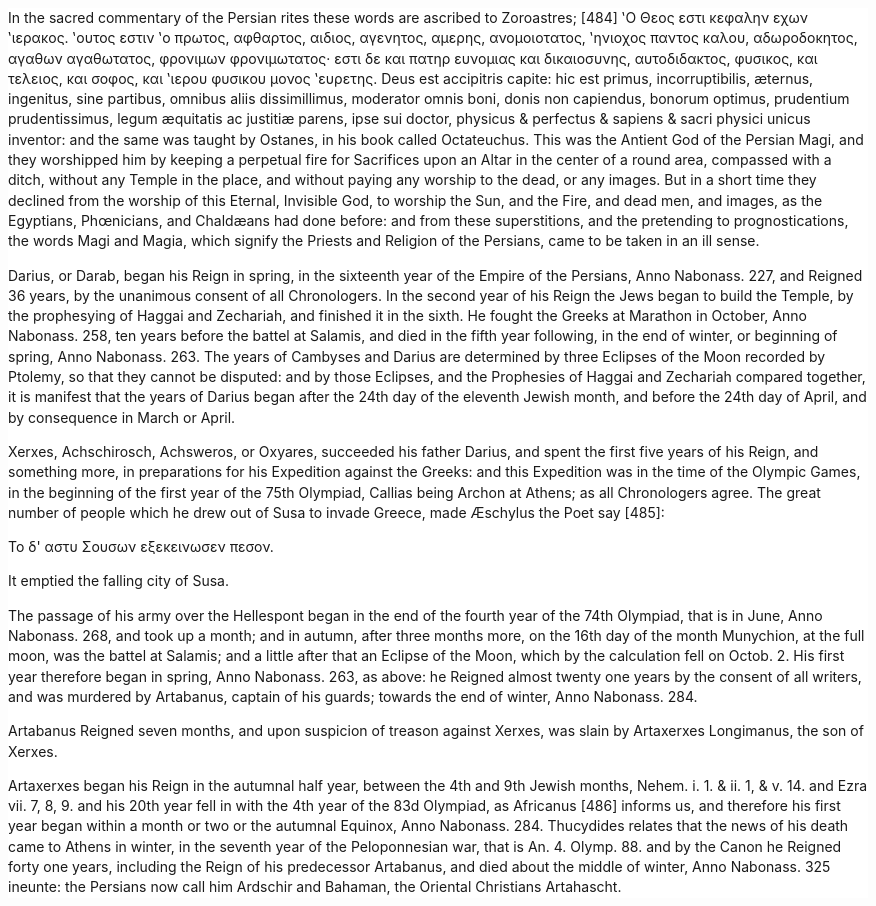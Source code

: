 In the sacred commentary of the Persian rites these words are ascribed to Zoroastres; [484] ‛Ο Θεος εστι κεφαλην εχων ‛ιερακος. ‛ουτος εστιν ‛ο πρωτος, αφθαρτος, αιδιος, αγενητος, αμερης, ανομοιοτατος, ‛ηνιοχος παντος καλου, αδωροδοκητος, αγαθων αγαθωτατος, φρονιμων φρονιμωτατος· εστι δε και πατηρ ευνομιας και δικαιοσυνης, αυτοδιδακτος, φυσικος, και τελειος, και σοφος, και ‛ιερου φυσικου μονος ‛ευρετης. Deus est accipitris capite: hic est primus, incorruptibilis, æternus, ingenitus, sine partibus, omnibus aliis dissimillimus, moderator omnis boni, donis non capiendus, bonorum optimus, prudentium prudentissimus, legum æquitatis ac justitiæ parens, ipse sui doctor, physicus & perfectus & sapiens & sacri physici unicus inventor: and the same was taught by Ostanes, in his book called Octateuchus. This was the Antient God of the Persian Magi, and they worshipped him by keeping a perpetual fire for Sacrifices upon an Altar in the center of a round area, compassed with a ditch, without any Temple in the place, and without paying any worship to the dead, or any images. But in a short time they declined from the worship of this Eternal, Invisible God, to worship the Sun, and the Fire, and dead men, and images, as the Egyptians, Phœnicians, and Chaldæans had done before: and from these superstitions, and the pretending to prognostications, the words Magi and Magia, which signify the Priests and Religion of the Persians, came to be taken in an ill sense.

Darius, or Darab, began his Reign in spring, in the sixteenth year of the Empire of the Persians, Anno Nabonass. 227, and Reigned 36 years, by the unanimous consent of all Chronologers. In the second year of his Reign the Jews began to build the Temple, by the prophesying of Haggai and Zechariah, and finished it in the sixth. He fought the Greeks at Marathon in October, Anno Nabonass. 258, ten years before the battel at Salamis, and died in the fifth year following, in the end of winter, or beginning of spring, Anno Nabonass. 263. The years of Cambyses and Darius are determined by three Eclipses of the Moon recorded by Ptolemy, so that they cannot be disputed: and by those Eclipses, and the Prophesies of Haggai and Zechariah compared together, it is manifest that the years of Darius began after the 24th day of the eleventh Jewish month, and before the 24th day of April, and by consequence in March or April.

Xerxes, Achschirosch, Achsweros, or Oxyares, succeeded his father Darius, and spent the first five years of his Reign, and something more, in preparations for his Expedition against the Greeks: and this Expedition was in the time of the Olympic Games, in the beginning of the first year of the 75th Olympiad, Callias being Archon at Athens; as all Chronologers agree. The great number of people which he drew out of Susa to invade Greece, made Æschylus the Poet say [485]:

Το δ' αστυ Σουσων εξεκεινωσεν πεσον.

It emptied the falling city of Susa.

The passage of his army over the Hellespont began in the end of the fourth year of the 74th Olympiad, that is in June, Anno Nabonass. 268, and took up a month; and in autumn, after three months more, on the 16th day of the month Munychion, at the full moon, was the battel at Salamis; and a little after that an Eclipse of the Moon, which by the calculation fell on Octob. 2. His first year therefore began in spring, Anno Nabonass. 263, as above: he Reigned almost twenty one years by the consent of all writers, and was murdered by Artabanus, captain of his guards; towards the end of winter, Anno Nabonass. 284.

Artabanus Reigned seven months, and upon suspicion of treason against Xerxes, was slain by Artaxerxes Longimanus, the son of Xerxes.

Artaxerxes began his Reign in the autumnal half year, between the 4th and 9th Jewish months, Nehem. i. 1. & ii. 1, & v. 14. and Ezra vii. 7, 8, 9. and his 20th year fell in with the 4th year of the 83d Olympiad, as Africanus [486] informs us, and therefore his first year began within a month or two or the autumnal Equinox, Anno Nabonass. 284. Thucydides relates that the news of his death came to Athens in winter, in the seventh year of the Peloponnesian war, that is An. 4. Olymp. 88. and by the Canon he Reigned forty one years, including the Reign of his predecessor Artabanus, and died about the middle of winter, Anno Nabonass. 325 ineunte: the Persians now call him Ardschir and Bahaman, the Oriental Christians Artahascht.

